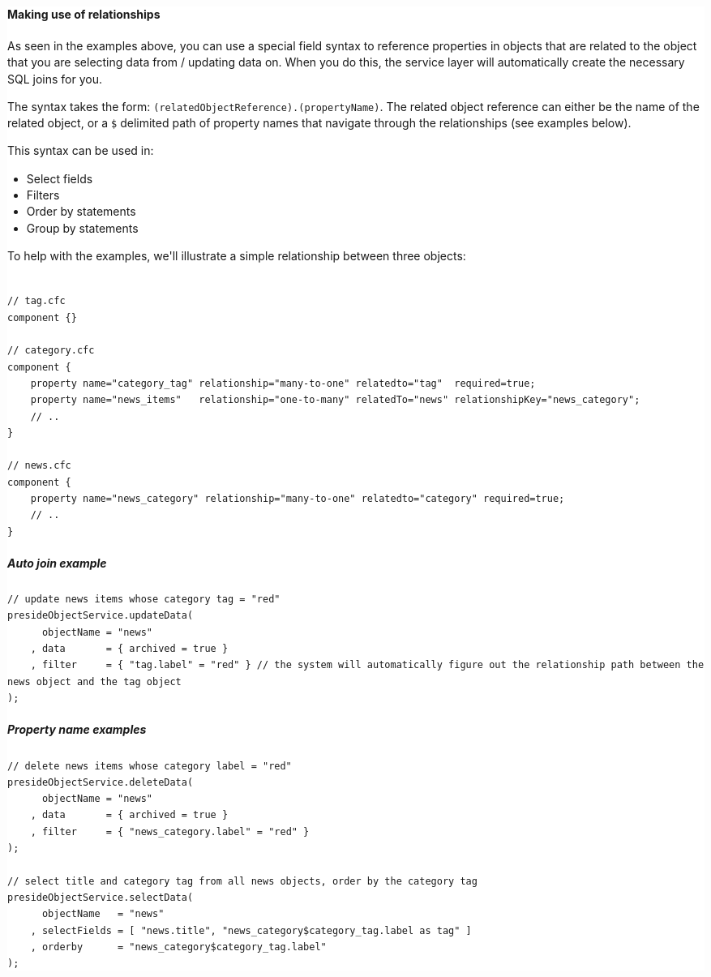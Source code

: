 #### Making use of relationships

As seen in the examples above, you can use a special field syntax to reference properties in objects that are related to the object that you are selecting data from / updating data on. When you do this, the service layer will automatically create the necessary SQL joins for you. 

The syntax takes the form: `(relatedObjectReference).(propertyName)`. The related object reference can either be the name of the related object, or a `$` delimited path of property names that navigate through the relationships (see examples below).

This syntax can be used in:

* Select fields
* Filters
* Order by statements
* Group by statements

To help with the examples, we'll illustrate a simple relationship between three objects:

```luceescript

// tag.cfc
component {}

// category.cfc
component {
    property name="category_tag" relationship="many-to-one" relatedto="tag"  required=true;
    property name="news_items"   relationship="one-to-many" relatedTo="news" relationshipKey="news_category";
    // ..
}

// news.cfc
component {
    property name="news_category" relationship="many-to-one" relatedto="category" required=true;
    // ..
}
```

##### Auto join example

```luceescript
// update news items whose category tag = "red"
presideObjectService.updateData(
      objectName = "news"
    , data       = { archived = true }
    , filter     = { "tag.label" = "red" } // the system will automatically figure out the relationship path between the news object and the tag object
);
```

##### Property name examples

```luceescript
// delete news items whose category label = "red"
presideObjectService.deleteData(
      objectName = "news"
    , data       = { archived = true }
    , filter     = { "news_category.label" = "red" } 
);

// select title and category tag from all news objects, order by the category tag
presideObjectService.selectData(
      objectName   = "news"
    , selectFields = [ "news.title", "news_category$category_tag.label as tag" ]
    , orderby      = "news_category$category_tag.label"
);

```